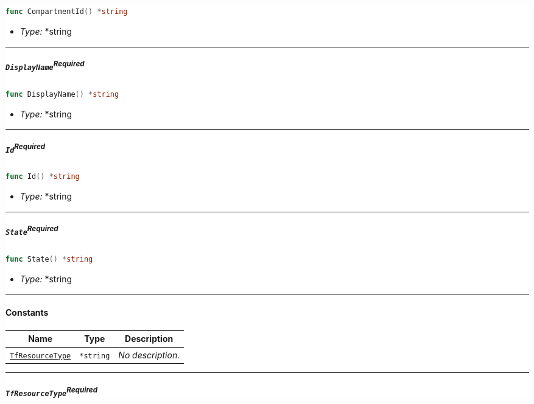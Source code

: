 ```go
func CompartmentId() *string
```

- *Type:* *string

---

##### `DisplayName`<sup>Required</sup> <a name="DisplayName" id="rhizo-co-terraform-provider-oci.dataOciDelegateAccessControlDelegationSubscriptions.DataOciDelegateAccessControlDelegationSubscriptions.property.displayName"></a>

```go
func DisplayName() *string
```

- *Type:* *string

---

##### `Id`<sup>Required</sup> <a name="Id" id="rhizo-co-terraform-provider-oci.dataOciDelegateAccessControlDelegationSubscriptions.DataOciDelegateAccessControlDelegationSubscriptions.property.id"></a>

```go
func Id() *string
```

- *Type:* *string

---

##### `State`<sup>Required</sup> <a name="State" id="rhizo-co-terraform-provider-oci.dataOciDelegateAccessControlDelegationSubscriptions.DataOciDelegateAccessControlDelegationSubscriptions.property.state"></a>

```go
func State() *string
```

- *Type:* *string

---

#### Constants <a name="Constants" id="Constants"></a>

| **Name** | **Type** | **Description** |
| --- | --- | --- |
| <code><a href="#rhizo-co-terraform-provider-oci.dataOciDelegateAccessControlDelegationSubscriptions.DataOciDelegateAccessControlDelegationSubscriptions.property.tfResourceType">TfResourceType</a></code> | <code>*string</code> | *No description.* |

---

##### `TfResourceType`<sup>Required</sup> <a name="TfResourceType" id="rhizo-co-terraform-provider-oci.dataOciDelegateAccessControlDelegationSubscriptions.DataOciDelegateAccessControlDelegationSubscriptions.property.tfResourceType"></a>
